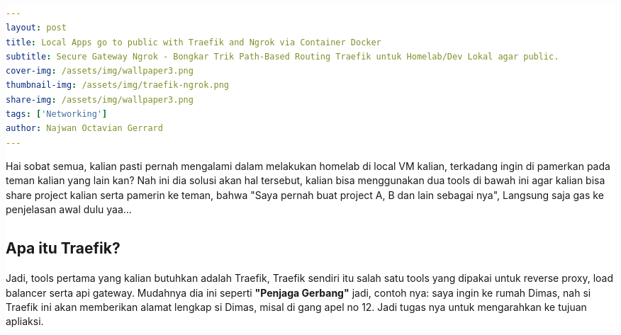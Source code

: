 ```yaml
---
layout: post
title: Local Apps go to public with Traefik and Ngrok via Container Docker
subtitle: Secure Gateway Ngrok - Bongkar Trik Path-Based Routing Traefik untuk Homelab/Dev Lokal agar public.
cover-img: /assets/img/wallpaper3.png
thumbnail-img: /assets/img/traefik-ngrok.png
share-img: /assets/img/wallpaper3.png
tags: ['Networking']
author: Najwan Octavian Gerrard
---
```


Hai sobat semua, kalian pasti pernah mengalami dalam melakukan homelab di local VM kalian, terkadang ingin di pamerkan pada teman kalian yang lain kan? Nah ini dia solusi akan hal tersebut, kalian bisa menggunakan dua tools di bawah ini agar kalian bisa share project kalian serta pamerin ke teman, bahwa "Saya pernah buat project A, B dan lain sebagai nya", Langsung saja gas ke penjelasan awal dulu yaa... 

## Apa itu Traefik?
Jadi, tools pertama yang kalian butuhkan adalah Traefik, Traefik sendiri itu salah satu tools yang dipakai untuk reverse proxy, load  balancer serta api gateway. Mudahnya dia ini seperti **"Penjaga Gerbang"** jadi, contoh nya: saya ingin ke rumah Dimas, nah si Traefik ini akan memberikan alamat lengkap si Dimas, misal di gang apel no 12. Jadi tugas nya untuk mengarahkan ke tujuan apliaksi.
